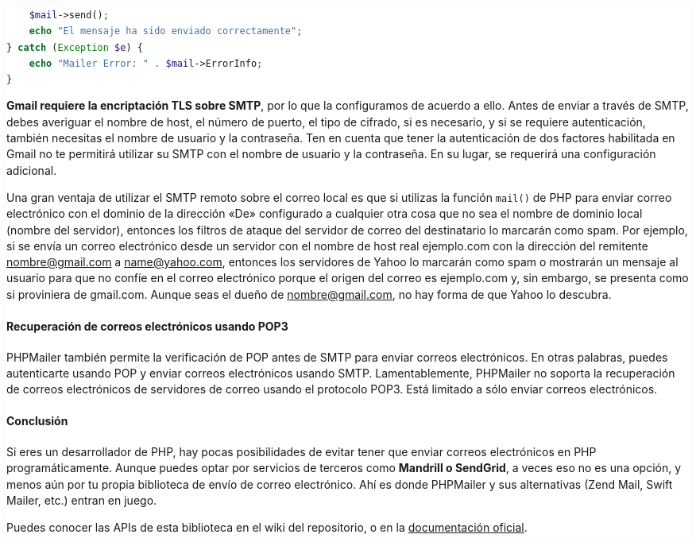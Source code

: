 ```php
    $mail->send();
    echo "El mensaje ha sido enviado correctamente";
} catch (Exception $e) {
    echo "Mailer Error: " . $mail->ErrorInfo;
}
```

**Gmail requiere la encriptación TLS sobre SMTP**, por lo que la configuramos de acuerdo a ello. Antes de enviar a través de SMTP, debes averiguar el nombre de host, el número de puerto, el tipo de cifrado, si es necesario, y si se requiere autenticación, también necesitas el nombre de usuario y la contraseña. Ten en cuenta que tener la autenticación de dos factores habilitada en Gmail no te permitirá utilizar su SMTP con el nombre de usuario y la contraseña. En su lugar, se requerirá una configuración adicional.

Una gran ventaja de utilizar el SMTP remoto sobre el correo local es que si utilizas la función `mail()` de PHP para enviar correo electrónico con el dominio de la dirección «De» configurado a cualquier otra cosa que no sea el nombre de dominio local (nombre del servidor), entonces los filtros de ataque del servidor de correo del destinatario lo marcarán como spam. Por ejemplo, si se envía un correo electrónico desde un servidor con el nombre de host real ejemplo.com con la dirección del remitente nombre@gmail.com a name@yahoo.com, entonces los servidores de Yahoo lo marcarán como spam o mostrarán un mensaje al usuario para que no confíe en el correo electrónico porque el origen del correo es ejemplo.com y, sin embargo, se presenta como si proviniera de gmail.com. Aunque seas el dueño de nombre@gmail.com, no hay forma de que Yahoo lo descubra.

#### Recuperación de correos electrónicos usando POP3

PHPMailer también permite la verificación de POP antes de SMTP para enviar correos electrónicos. En otras palabras, puedes autenticarte usando POP y enviar correos electrónicos usando SMTP. Lamentablemente, PHPMailer no soporta la recuperación de correos electrónicos de servidores de correo usando el protocolo POP3. Está limitado a sólo enviar correos electrónicos.

#### Conclusión

Si eres un desarrollador de PHP, hay pocas posibilidades de evitar tener que enviar correos electrónicos en PHP programáticamente. Aunque puedes optar por servicios de terceros como **Mandrill o SendGrid**, a veces eso no es una opción, y menos aún por tu propia biblioteca de envío de correo electrónico. Ahí es donde PHPMailer y sus alternativas (Zend Mail, Swift Mailer, etc.) entran en juego.

Puedes conocer las APIs de esta biblioteca en el wiki del repositorio, o en la [documentación oficial](http://phpmailer.github.io/PHPMailer/).